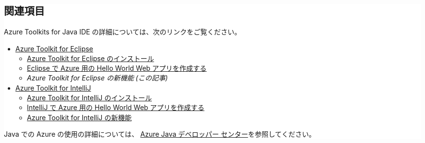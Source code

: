 ## <a name="see-also"></a>関連項目
Azure Toolkits for Java IDE の詳細については、次のリンクをご覧ください。

* [Azure Toolkit for Eclipse]
  * [Azure Toolkit for Eclipse のインストール]
  * [Eclipse で Azure 用の Hello World Web アプリを作成する]
  * *Azure Toolkit for Eclipse の新機能 (この記事)*
* [Azure Toolkit for IntelliJ]
  * [Azure Toolkit for IntelliJ のインストール]
  * [IntelliJ で Azure 用の Hello World Web アプリを作成する]
  * [Azure Toolkit for IntelliJ の新機能]

Java での Azure の使用の詳細については、 [Azure Java デベロッパー センター]を参照してください。



[Azure Toolkit for Eclipse]: ./azure-toolkit-for-eclipse.md
[Azure Toolkit for IntelliJ]: ./azure-toolkit-for-intellij.md
[Eclipse で Azure 用の Hello World Web アプリを作成する]: ./app-service-web/app-service-web-eclipse-create-hello-world-web-app.md
[IntelliJ で Azure 用の Hello World Web アプリを作成する]: ./app-service-web/app-service-web-intellij-create-hello-world-web-app.md
[Azure Toolkit for Eclipse のインストール]: ./azure-toolkit-for-eclipse-installation.md
[Azure Toolkit for IntelliJ のインストール]: ./azure-toolkit-for-intellij-installation.md
[Azure Toolkit for Eclipse の新機能]: ./azure-toolkit-for-eclipse-whats-new.md
[Azure Toolkit for IntelliJ の新機能]: ./azure-toolkit-for-intellij-whats-new.md

[Azure Java デベロッパー センター]: http://go.microsoft.com/fwlink/?LinkID=699547

[Azul Systems の Zulu OpenJDK に関する Web ページ]: http://go.microsoft.com/fwlink/?LinkId=402457
[Azure のサービス エンドポイント]: http://go.microsoft.com/fwlink/?LinkID=699526
[Azure ストレージ アカウントの一覧]: http://go.microsoft.com/fwlink/?LinkID=699528
[コンポーネントのプロパティ]: http://go.microsoft.com/fwlink/?LinkID=699525#components_properties
[Azure 向け Hello World アプリケーションを Eclipse で作成する]: http://go.microsoft.com/fwlink/?LinkID=699533
[Eclipse での Azure アプリケーションのデバッグ]: http://go.microsoft.com/fwlink/?LinkID=699535
[大規模な環境のデプロイ]: http://go.microsoft.com/fwlink/?LinkID=699536
[エンドポイントのプロパティ]: http://go.microsoft.com/fwlink/?LinkID=699525#endpoints_properties
[環境変数のプロパティ]: http://go.microsoft.com/fwlink/?LinkID=699525#environment_variables_properties
[Eclipse 用の HDInsight Tools プラグイン]: ./hdinsight/hdinsight-apache-spark-eclipse-tool-plugin.md
[Eclipse を使用して Azure の Access Control Service で Web ユーザーを認証する方法]: http://go.microsoft.com/fwlink/?LinkID=264703
[SSL オフロードの使用方法]: http://go.microsoft.com/fwlink/?LinkID=699545
[Azure Toolkit for Eclipse のインストール]: http://go.microsoft.com/fwlink/?LinkId=699546
[ローカル ストレージのプロパティ]: http://go.microsoft.com/fwlink/?LinkID=699525#local_storage_properties
[Microsoft Azure クライアント API]: http://go.microsoft.com/fwlink/?LinkId=280397
[サーバー構成のプロパティ]: http://go.microsoft.com/fwlink/?LinkID=699525#server_configuration_properties
[セッション アフィニティ]: http://go.microsoft.com/fwlink/?LinkID=699548
[SSL オフロード]: http://go.microsoft.com/fwlink/?LinkID=699549
[新しいストレージ アカウントを作成するには]: http://go.microsoft.com/fwlink/?LinkID=699528#create_new
[Azure の仮想マシンおよびクラウド サービスのサイズ]: http://go.microsoft.com/fwlink/?LinkId=466520



[ic710876]: ./media/azure-toolkit-for-eclipse-whats-new/ic710876.png
[ic710877]: ./media/azure-toolkit-for-eclipse-whats-new/ic710877.png
[ic710879]: ./media/azure-toolkit-for-eclipse-whats-new/ic710879.png
[ic710880]: ./media/azure-toolkit-for-eclipse-whats-new/ic710880.png
[ic710881]: ./media/azure-toolkit-for-eclipse-whats-new/ic710881.png
[ic710876]: ./media/azure-toolkit-for-eclipse-whats-new/ic710876.png
[ic710882]: ./media/azure-toolkit-for-eclipse-whats-new/ic710882.png
[ic710883]: ./media/azure-toolkit-for-eclipse-whats-new/ic710883.png








